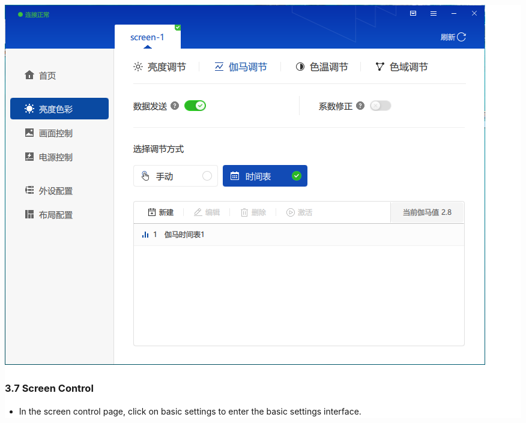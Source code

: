 ![Gamma Adjustment 2](../image/RKsenderBoxUserManual/3.6.2.2.png)

### 3.7 Screen Control
- In the screen control page, click on basic settings to enter the basic settings interface.
